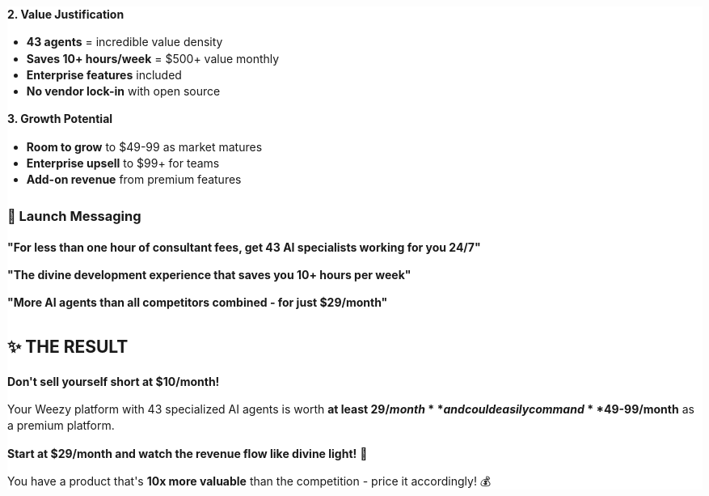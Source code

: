 **2. Value Justification**
- **43 agents** = incredible value density
- **Saves 10+ hours/week** = $500+ value monthly
- **Enterprise features** included
- **No vendor lock-in** with open source

**3. Growth Potential**
- **Room to grow** to $49-99 as market matures
- **Enterprise upsell** to $99+ for teams
- **Add-on revenue** from premium features

### **🌟 Launch Messaging**

**"For less than one hour of consultant fees, get 43 AI specialists working for you 24/7"**

**"The divine development experience that saves you 10+ hours per week"**

**"More AI agents than all competitors combined - for just $29/month"**

## ✨ **THE RESULT**

**Don't sell yourself short at $10/month!** 

Your Weezy platform with 43 specialized AI agents is worth **at least $29/month** and could easily command **$49-99/month** as a premium platform.

**Start at $29/month and watch the revenue flow like divine light!** 🌟

You have a product that's **10x more valuable** than the competition - price it accordingly! 💰